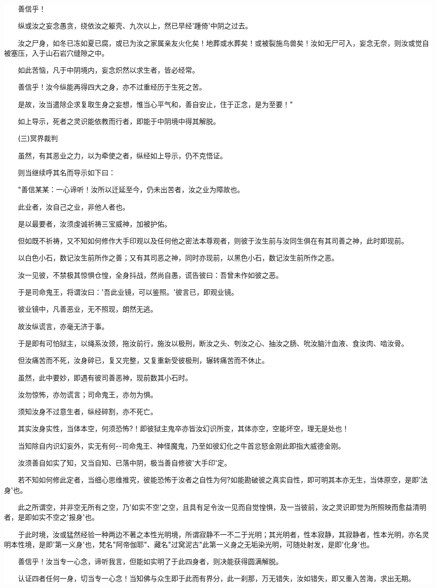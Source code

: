 　　善信乎！

　　纵或汝之妄念愚贪，绕依汝之躯壳、九次以上，然已早经'踵倚'中阴之过去。

　　汝之尸身，如冬已冻如夏已腐，或已为汝之家属亲友火化矣！地葬或水葬矣！或被裂施鸟兽矣！汝如无尸可入，妄念无奈，则汝或觉自被塞压，入于山石岩穴缝隙之中。

　　如此苦恼，凡于中阴境内，妄念炽然以求生者，皆必经常。

　　善信乎！汝今纵能再得四大之身，亦不过重经历于生死之苦。

　　是故，汝当遣除企求复取生身之妄想，惟当心平气和，善自安止，住于正念，是为至要！"

　　如上导示，死者之灵识能依教而行者，即能于中阴境中得其解脱。

　　(三)冥界裁判

　　虽然，有其恶业之力，以为牵使之者，纵经如上导示，仍不克悟证。

　　则当继续呼其名而导示如下曰：

　　"善信某某：一心谛听！汝所以迁延至今，仍未出苦者，汝之业为障故也。

　　此业者，汝自己之业，非他人者也。

　　是以最要者，汝须虔诚祈祷三宝威神，加被护佑。

　　但如既不祈祷，又不知如何修作大手印观以及任何他之密法本尊观者，则彼于汝生前与汝同生俱在有其司善之神，此时即现前。

　　以白色小石，数记汝生前所作之善；又有其司恶之神，同时亦现前，以黑色小石，数记汝生前所作之恶。

　　汝一见彼，不禁极其惊惧仓惶，全身抖战，然尚自愚，谎告彼曰：吾曾未作如彼之恶。

　　于是司命鬼王，将谓汝曰：'吾此业镜，可以鉴照。'彼言已，即观业镜。

　　彼业镜中，凡善恶业，无不照现，朗然无逃。

　　故汝纵谎言，亦毫无济于事。

　　于是即有可怕狱主，以绳系汝颈，拖汝前行，施汝以极刑，断汝之头、刳汝之心、抽汝之肠、吮汝脑汁血液、食汝肉、啮汝骨。

　　但汝痛苦而不死，汝身碎已，复又完整，又复重新受彼极刑，辗转痛苦而不休止。

　　虽然，此中要妙，即遇有彼司善恶神，现前数其小石时。

　　汝勿惊怖，亦勿谎言；司命鬼王，亦勿为惧。

　　须知汝身不过意生者，纵经碎割，亦不死亡。

　　其实汝身实性，当体本空，何须恐怖?！即彼狱主鬼卒亦皆汝幻识所变，其体亦空，空能坏空，理无是处也！

　　当知除自内识幻妄外，实无有何\--司命鬼王、神怪魔鬼，乃至如彼幻化之牛首忿怒金刚此即指大威德金刚。

　　汝须善自如实了知，又当自知、已落中阴，极当善自修彼'大手印'定。

　　若不知如何修此定者，当细心思维推究，彼能恐怖于汝者之自性为何?如能勘破彼之真实自性，即可明其本亦无生，当体原空，是即'法身'也。

　　此之所谓空，并非空无所有之空，乃'如实不空'之空，且具有足令汝一见而自觉惶惧，及一当彼前，汝之灵识即觉为所照映而愈益清明者，是即如实不空之'报身'也。

　　于此时境，汝或猛然经验一种两边不著之本性光明境，所谓寂静不一不二于光明；其光明者，性本寂静，其寂静者，性本光明，亦名灵明本性境，是即'第一义身'也，梵名"阿帝伽耶"、藏名"过窝泥古"此第一义身之无垢染光明，可随处射发，是即'化身'也。

　　善信乎！汝当专一心念，谛听我言，但能如实明了于此四身者，则决能获得圆满解脱。

　　认证四者任何一身，切当专一心念！当知佛与众生即于此而有界分，此一刹那，万无错失，汝如错失，即又重入苦海，求出无期。
